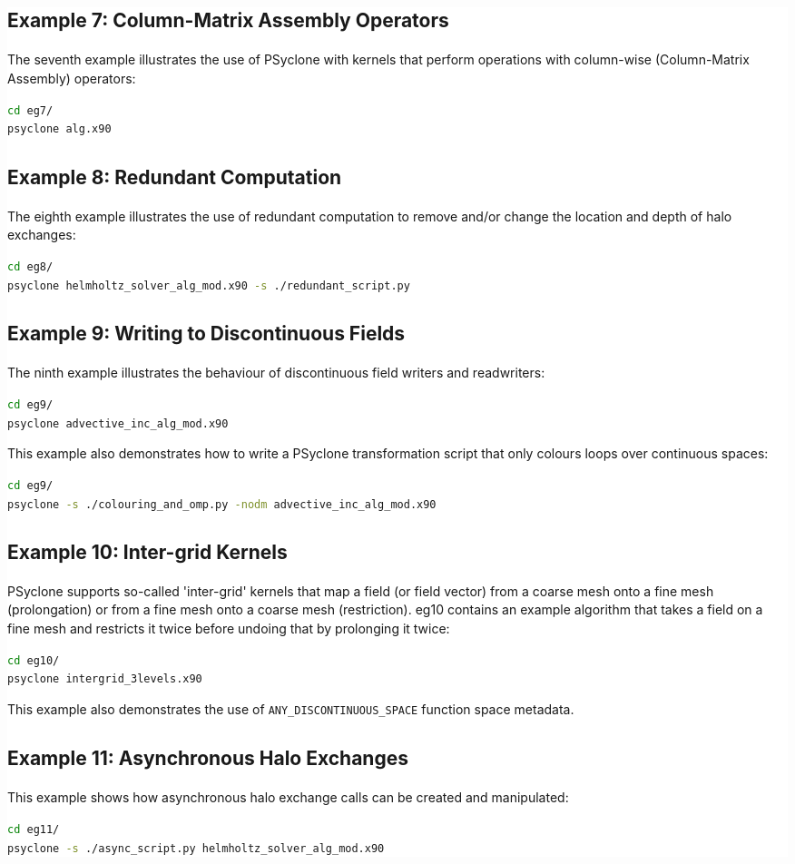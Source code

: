 ## Example 7: Column-Matrix Assembly Operators

The seventh example illustrates the use of PSyclone with kernels that
perform operations with column-wise (Column-Matrix Assembly) operators:
```sh
cd eg7/
psyclone alg.x90
```

## Example 8: Redundant Computation

The eighth example illustrates the use of redundant computation to
remove and/or change the location and depth of halo exchanges:
```sh
cd eg8/
psyclone helmholtz_solver_alg_mod.x90 -s ./redundant_script.py
```

## Example 9: Writing to Discontinuous Fields

The ninth example illustrates the behaviour of discontinuous field writers
and readwriters:
```sh
cd eg9/
psyclone advective_inc_alg_mod.x90
```

This example also demonstrates how to write a PSyclone transformation
script that only colours loops over continuous spaces:
```sh
cd eg9/
psyclone -s ./colouring_and_omp.py -nodm advective_inc_alg_mod.x90
```

## Example 10: Inter-grid Kernels

PSyclone supports so-called 'inter-grid' kernels that map a field (or field
vector) from a coarse mesh onto a fine mesh (prolongation) or from a fine
mesh onto a coarse mesh (restriction). eg10 contains an example algorithm
that takes a field on a fine mesh and restricts it twice before undoing
that by prolonging it twice:
```sh
cd eg10/
psyclone intergrid_3levels.x90
```

This example also demonstrates the use of `ANY_DISCONTINUOUS_SPACE`
function space metadata.

## Example 11: Asynchronous Halo Exchanges

This example shows how asynchronous halo exchange calls can be created
and manipulated:
```sh
cd eg11/
psyclone -s ./async_script.py helmholtz_solver_alg_mod.x90
```
